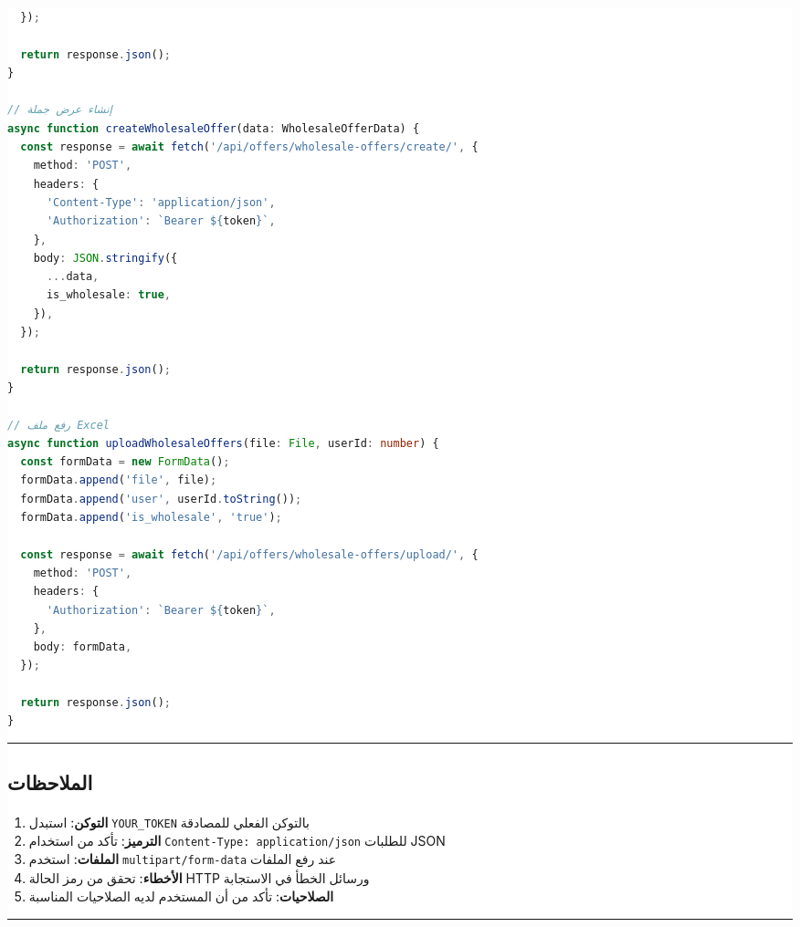 ```typescript
  });
  
  return response.json();
}

// إنشاء عرض جملة
async function createWholesaleOffer(data: WholesaleOfferData) {
  const response = await fetch('/api/offers/wholesale-offers/create/', {
    method: 'POST',
    headers: {
      'Content-Type': 'application/json',
      'Authorization': `Bearer ${token}`,
    },
    body: JSON.stringify({
      ...data,
      is_wholesale: true,
    }),
  });
  
  return response.json();
}

// رفع ملف Excel
async function uploadWholesaleOffers(file: File, userId: number) {
  const formData = new FormData();
  formData.append('file', file);
  formData.append('user', userId.toString());
  formData.append('is_wholesale', 'true');
  
  const response = await fetch('/api/offers/wholesale-offers/upload/', {
    method: 'POST',
    headers: {
      'Authorization': `Bearer ${token}`,
    },
    body: formData,
  });
  
  return response.json();
}
```

---

## الملاحظات

1. **التوكن**: استبدل `YOUR_TOKEN` بالتوكن الفعلي للمصادقة
2. **الترميز**: تأكد من استخدام `Content-Type: application/json` للطلبات JSON
3. **الملفات**: استخدم `multipart/form-data` عند رفع الملفات
4. **الأخطاء**: تحقق من رمز الحالة HTTP ورسائل الخطأ في الاستجابة
5. **الصلاحيات**: تأكد من أن المستخدم لديه الصلاحيات المناسبة

---